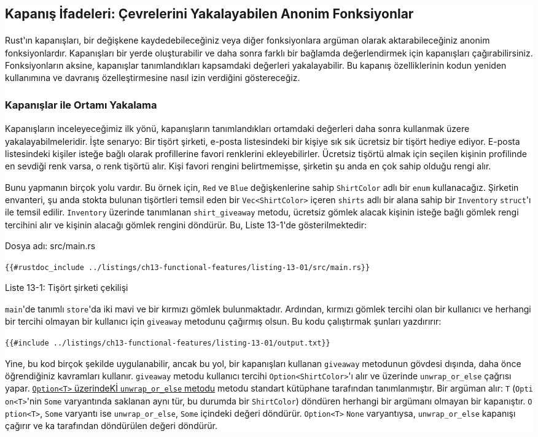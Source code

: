 ## Kapanış İfadeleri: Çevrelerini Yakalayabilen Anonim Fonksiyonlar

Rust'ın kapanışları, bir değişkene kaydedebileceğiniz veya diğer fonksiyonlara argüman olarak aktarabileceğiniz 
anonim fonksiyonlardır. Kapanışları bir yerde oluşturabilir ve daha sonra farklı bir bağlamda
değerlendirmek için kapanışları çağırabilirsiniz. Fonksiyonların aksine, kapanışlar tanımlandıkları kapsamdaki değerleri yakalayabilir. 
Bu kapanış özelliklerinin kodun yeniden kullanımına ve davranış özelleştirmesine nasıl izin verdiğini göstereceğiz.


<a id="creating-an-abstraction-of-behavior-with-closures"></a>
<a id="refactoring-using-functions"></a>
<a id="refactoring-with-closures-to-store-code"></a>

### Kapanışlar ile Ortamı Yakalama

Kapanışların inceleyeceğimiz ilk yönü, kapanışların tanımlandıkları ortamdaki değerleri daha sonra kullanmak üzere yakalayabilmeleridir. 
İşte senaryo: Bir tişört şirketi, e-posta listesindeki bir kişiye sık sık ücretsiz bir tişört hediye ediyor. 
E-posta listesindeki kişiler isteğe bağlı olarak profillerine favori renklerini ekleyebilirler. 
Ücretsiz tişörtü almak için seçilen kişinin profilinde en sevdiği renk varsa, 
o renk tişörtü alır. Kişi favori rengini belirtmemişse, şirketin şu anda en çok sahip olduğu rengi alır.

Bunu yapmanın birçok yolu vardır. Bu örnek için, `Red` ve `Blue` değişkenlerine sahip `ShirtColor` adlı bir `enum` kullanacağız. 
Şirketin envanteri, şu anda stokta bulunan tişörtleri temsil eden bir `Vec<ShirtColor>` içeren `shirts` adlı bir alana sahip bir
`Inventory` `struct`'ı ile temsil edilir. `Inventory` üzerinde tanımlanan `shirt_giveaway` metodu, ücretsiz gömlek alacak kişinin 
isteğe bağlı gömlek rengi tercihini alır ve kişinin alacağı gömlek rengini döndürür. Bu, Liste 13-1'de gösterilmektedir:

<span class="filename">Dosya adı: src/main.rs</span>

```rust,noplayground
{{#rustdoc_include ../listings/ch13-functional-features/listing-13-01/src/main.rs}}
```

<span class="caption">Liste 13-1: Tişört şirketi çekilişi</span>

`main`'de tanımlı `store`'da iki mavi ve bir kırmızı gömlek bulunmaktadır. 
Ardından, kırmızı gömlek tercihi olan bir kullanıcı ve herhangi bir tercihi olmayan bir kullanıcı için `giveaway` metodunu 
çağırmış olsun. Bu kodu çalıştırmak şunları yazdırırır:

```console
{{#include ../listings/ch13-functional-features/listing-13-01/output.txt}}
```

Yine, bu kod birçok şekilde uygulanabilir, ancak bu yol, bir kapanışları kullanan `giveaway` metodunun gövdesi dışında, 
daha önce öğrendiğiniz kavramları kullanır. `giveaway` metodu kullanıcı tercihi `Option<ShirtColor>`'ı alır ve üzerinde
`unwrap_or_else` çağrısı yapar. [`Option<T>` üzerindeKİ `unwrap_or_else` metodu][unwrap-or-else]
metodu standart kütüphane tarafından tanımlanmıştır. Bir argüman alır: `T` (`Option<T>`'nin `Some` varyantında saklanan aynı tür, 
bu durumda bir `ShirtColor`) döndüren herhangi bir 
argümanı olmayan bir kapanıştır. `Option<T>`, `Some` varyantı ise `unwrap_or_else`, `Some` içindeki değeri döndürür.
`Option<T>` `None` varyantıysa, `unwrap_or_else` kapanışı çağırır ve ka tarafından döndürülen değeri döndürür.


[unwrap-or-else]: ../std/option/enum.Option.html#method.unwrap_or_else
